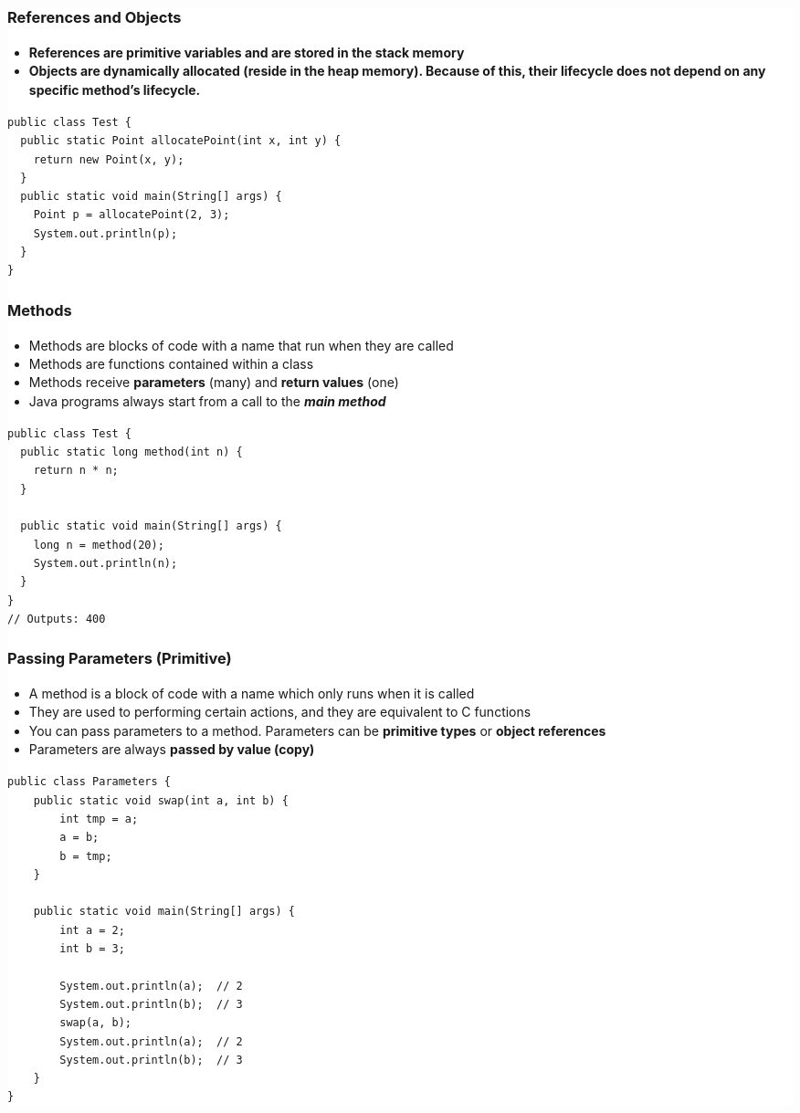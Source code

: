 ### References and Objects
- **References are primitive variables and are stored in the stack memory**
- **Objects are dynamically allocated (reside in the heap memory). Because of this, their lifecycle does not depend on any specific method’s lifecycle.**

```
public class Test {
  public static Point allocatePoint(int x, int y) {
    return new Point(x, y);
  }
  public static void main(String[] args) {
    Point p = allocatePoint(2, 3);
    System.out.println(p);
  }
}
```

### Methods
- Methods are blocks of code with a name that run when they are called
- Methods are functions contained within a class
- Methods receive **parameters** (many) and **return values** (one)
- Java programs always start from a call to the **_main method_**

```
public class Test {
  public static long method(int n) {
    return n * n;
  }
  
  public static void main(String[] args) {
    long n = method(20);
    System.out.println(n);
  }
}
// Outputs: 400
```

### Passing Parameters (Primitive)
- A method is a block of code with a name which only runs when it is called
- They are used to performing certain actions, and they are equivalent to C functions
- You can pass parameters to a method. Parameters can be **primitive types** or **object references**
- Parameters are always **passed by value (copy)**

```
public class Parameters {
    public static void swap(int a, int b) {
        int tmp = a;
        a = b;
        b = tmp;
    }

    public static void main(String[] args) {
        int a = 2;
        int b = 3;

        System.out.println(a);  // 2
        System.out.println(b);  // 3
        swap(a, b);
        System.out.println(a);  // 2
        System.out.println(b);  // 3
    }
}
```
